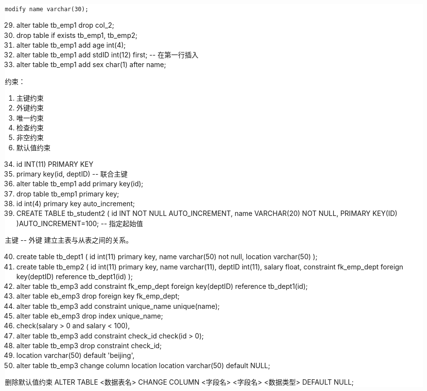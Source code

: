     modify name varchar(30);
29. alter table tb_emp1 drop col_2;
30. drop table if exists tb_emp1, tb_emp2;
31. alter table tb_emp1 add age int(4);
32. alter table tb_emp1 add stdID int(12) first; -- 在第一行插入
33. alter table tb_emp1 add sex char(1) after name;

约束：
1) 主键约束
2) 外键约束
3) 唯一约束
4) 检查约束
5) 非空约束
6) 默认值约束

34. id INT(11) PRIMARY KEY
35. primary key(id, deptID)  -- 联合主键
36. alter table tb_emp1 add primary key(id);
37. drop table tb_emp1 primary key;
38. id int(4) primary key auto_increment;
39. CREATE TABLE tb_student2 (
    id INT NOT NULL AUTO_INCREMENT,
    name VARCHAR(20) NOT NULL,
    PRIMARY KEY(ID)
    )AUTO_INCREMENT=100; -- 指定起始值

主键 -- 外键
建立主表与从表之间的关系。

40. create table tb_dept1 (
    id int(11) primary key,
    name varchar(50) not null,
    location varchar(50)
    );
41. create table tb_emp2 (
    id int(11) primary key,
    name varchar(11),
    deptID int(11),
    salary float,
    constraint fk_emp_dept foreign key(deptID) reference tb_dept1(id)
    );
42. alter table tb_emp3 add constraint fk_emp_dept foreign key(deptID) reference tb_dept1(id);
43. alter table eb_emp3 drop foreign key fk_emp_dept;
44. alter table tb_emp3 add constraint unique_name unique(name);
45. alter table eb_emp3 drop index unique_name;
46. check(salary > 0 and salary < 100),
47. alter table tb_emp3 add constraint check_id check(id > 0);
48. alter table tb_emp3 drop constraint check_id;
49. location varchar(50) default 'beijing',
50. alter table tb_emp3 change column location location varchar(50) default NULL;

删除默认值约束
ALTER TABLE <数据表名>
CHANGE COLUMN <字段名> <字段名> <数据类型> DEFAULT NULL;
